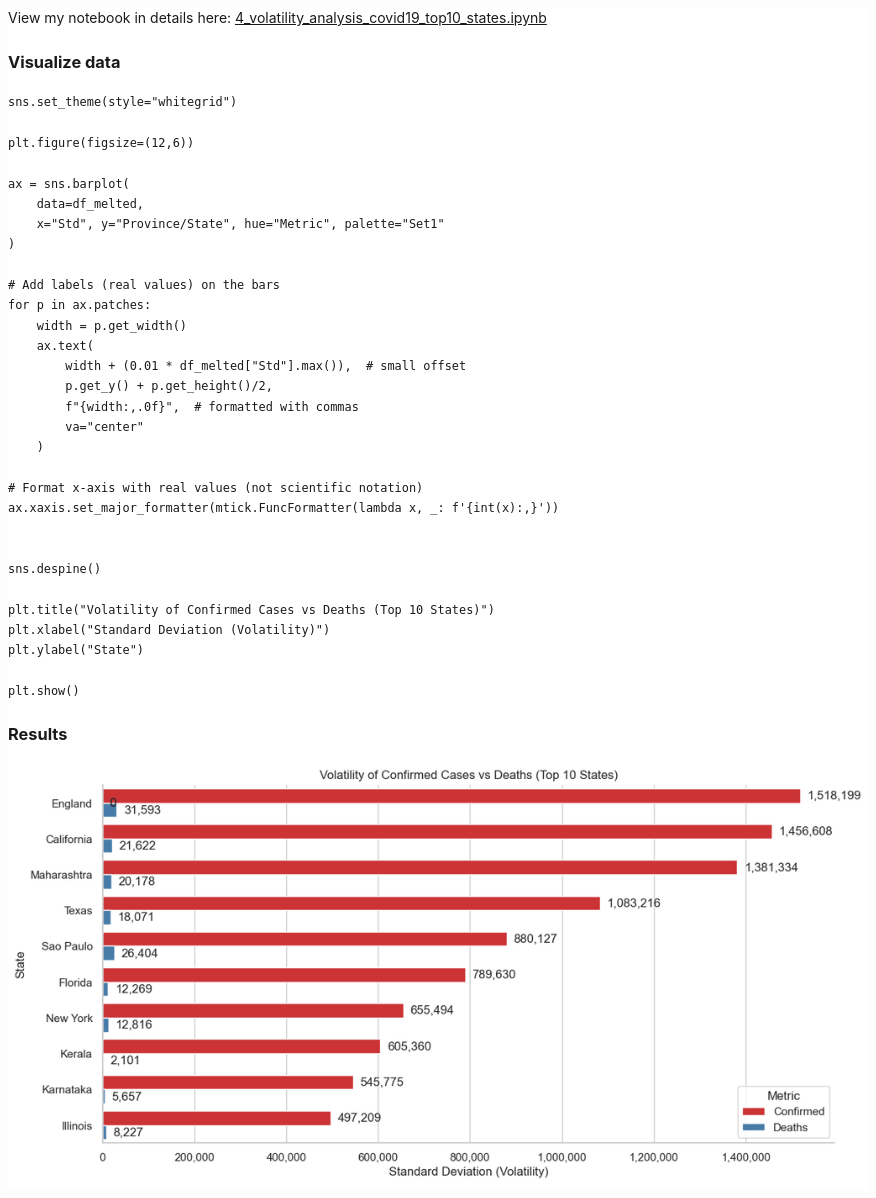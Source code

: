 
View my notebook in details here:
[4_volatility_analysis_covid19_top10_states.ipynb](4_volatility_analysis_covid19_top10_states.ipynb)


### Visualize data 

```
sns.set_theme(style="whitegrid")

plt.figure(figsize=(12,6))

ax = sns.barplot(
    data=df_melted, 
    x="Std", y="Province/State", hue="Metric", palette="Set1"
)

# Add labels (real values) on the bars
for p in ax.patches:
    width = p.get_width()
    ax.text(
        width + (0.01 * df_melted["Std"].max()),  # small offset
        p.get_y() + p.get_height()/2,
        f"{width:,.0f}",  # formatted with commas
        va="center"
    )

# Format x-axis with real values (not scientific notation)
ax.xaxis.set_major_formatter(mtick.FuncFormatter(lambda x, _: f'{int(x):,}'))


sns.despine()

plt.title("Volatility of Confirmed Cases vs Deaths (Top 10 States)")
plt.xlabel("Standard Deviation (Volatility)")
plt.ylabel("State")

plt.show()
```


### Results
![visualization](outputs/output5.png)